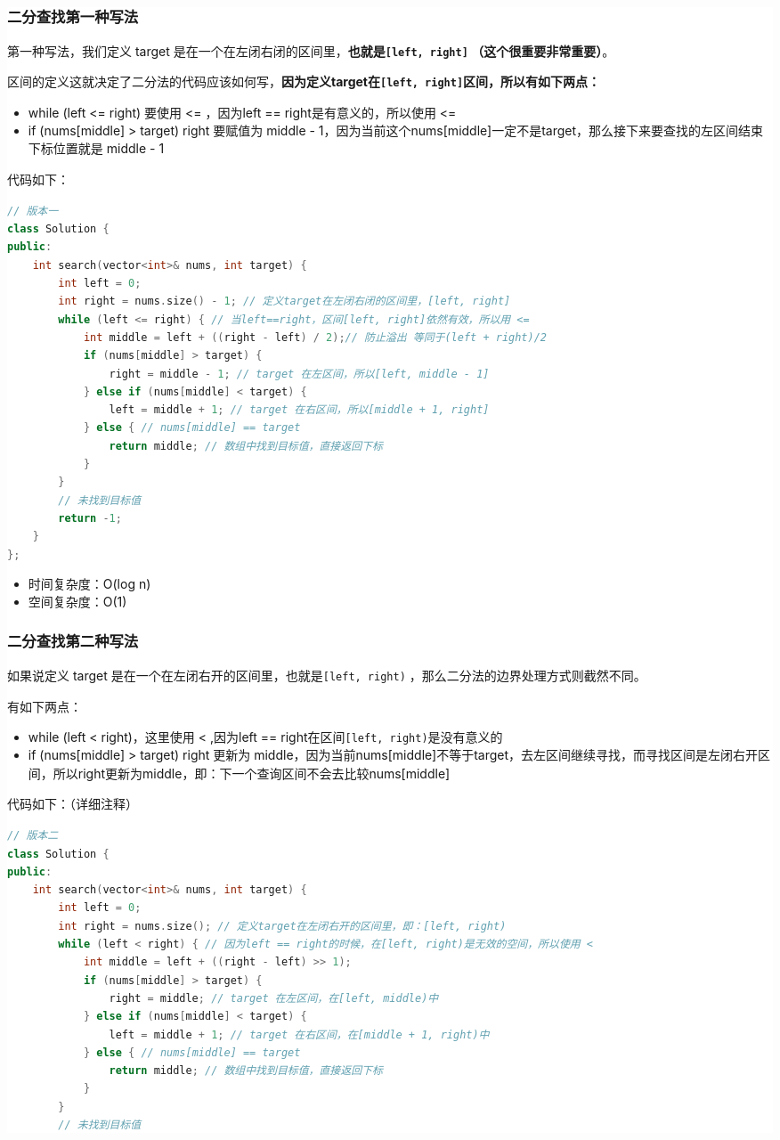 ### 二分查找第一种写法

第一种写法，我们定义 target 是在一个在左闭右闭的区间里，**也就是`[left, right]` （这个很重要非常重要）**。

区间的定义这就决定了二分法的代码应该如何写，**因为定义target在`[left, right]`区间，所以有如下两点：**

- while (left <= right) 要使用 <= ，因为left == right是有意义的，所以使用 <=
- if (nums[middle] > target) right 要赋值为 middle - 1，因为当前这个nums[middle]一定不是target，那么接下来要查找的左区间结束下标位置就是 middle - 1

代码如下：

```cpp
// 版本一
class Solution {
public:
    int search(vector<int>& nums, int target) {
        int left = 0;
        int right = nums.size() - 1; // 定义target在左闭右闭的区间里，[left, right]
        while (left <= right) { // 当left==right，区间[left, right]依然有效，所以用 <=
            int middle = left + ((right - left) / 2);// 防止溢出 等同于(left + right)/2
            if (nums[middle] > target) {
                right = middle - 1; // target 在左区间，所以[left, middle - 1]
            } else if (nums[middle] < target) {
                left = middle + 1; // target 在右区间，所以[middle + 1, right]
            } else { // nums[middle] == target
                return middle; // 数组中找到目标值，直接返回下标
            }
        }
        // 未找到目标值
        return -1;
    }
};
```

- 时间复杂度：O(log n)
- 空间复杂度：O(1)

### 二分查找第二种写法

如果说定义 target 是在一个在左闭右开的区间里，也就是`[left, right)` ，那么二分法的边界处理方式则截然不同。

有如下两点：

- while (left < right)，这里使用 < ,因为left == right在区间`[left, right)`是没有意义的
- if (nums[middle] > target) right 更新为 middle，因为当前nums[middle]不等于target，去左区间继续寻找，而寻找区间是左闭右开区间，所以right更新为middle，即：下一个查询区间不会去比较nums[middle]

代码如下：（详细注释）

```cpp
// 版本二
class Solution {
public:
    int search(vector<int>& nums, int target) {
        int left = 0;
        int right = nums.size(); // 定义target在左闭右开的区间里，即：[left, right)
        while (left < right) { // 因为left == right的时候，在[left, right)是无效的空间，所以使用 <
            int middle = left + ((right - left) >> 1);
            if (nums[middle] > target) {
                right = middle; // target 在左区间，在[left, middle)中
            } else if (nums[middle] < target) {
                left = middle + 1; // target 在右区间，在[middle + 1, right)中
            } else { // nums[middle] == target
                return middle; // 数组中找到目标值，直接返回下标
            }
        }
        // 未找到目标值
```